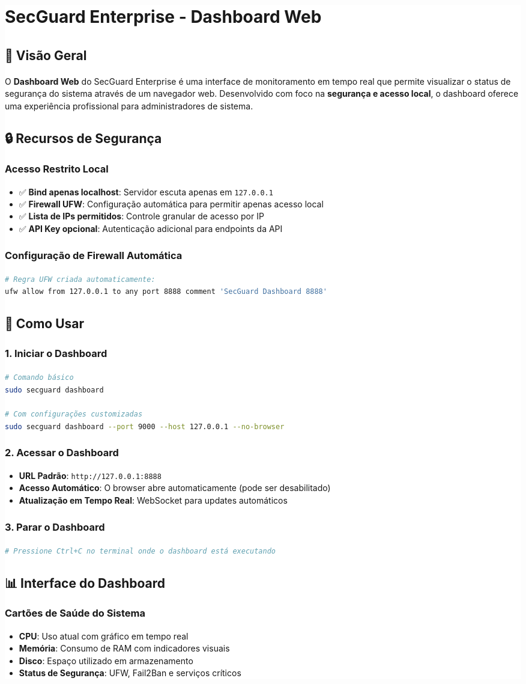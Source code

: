 # SecGuard Enterprise - Dashboard Web

## 🎯 Visão Geral

O **Dashboard Web** do SecGuard Enterprise é uma interface de monitoramento em tempo real que permite visualizar o status de segurança do sistema através de um navegador web. Desenvolvido com foco na **segurança e acesso local**, o dashboard oferece uma experiência profissional para administradores de sistema.

## 🔒 Recursos de Segurança

### **Acesso Restrito Local**
- ✅ **Bind apenas localhost**: Servidor escuta apenas em `127.0.0.1`
- ✅ **Firewall UFW**: Configuração automática para permitir apenas acesso local
- ✅ **Lista de IPs permitidos**: Controle granular de acesso por IP
- ✅ **API Key opcional**: Autenticação adicional para endpoints da API

### **Configuração de Firewall Automática**
```bash
# Regra UFW criada automaticamente:
ufw allow from 127.0.0.1 to any port 8888 comment 'SecGuard Dashboard 8888'
```

## 🚀 Como Usar

### **1. Iniciar o Dashboard**
```bash
# Comando básico
sudo secguard dashboard

# Com configurações customizadas
sudo secguard dashboard --port 9000 --host 127.0.0.1 --no-browser
```

### **2. Acessar o Dashboard**
- **URL Padrão**: `http://127.0.0.1:8888`
- **Acesso Automático**: O browser abre automaticamente (pode ser desabilitado)
- **Atualização em Tempo Real**: WebSocket para updates automáticos

### **3. Parar o Dashboard**
```bash
# Pressione Ctrl+C no terminal onde o dashboard está executando
```

## 📊 Interface do Dashboard

### **Cartões de Saúde do Sistema**
- **CPU**: Uso atual com gráfico em tempo real
- **Memória**: Consumo de RAM com indicadores visuais
- **Disco**: Espaço utilizado em armazenamento
- **Status de Segurança**: UFW, Fail2Ban e serviços críticos

